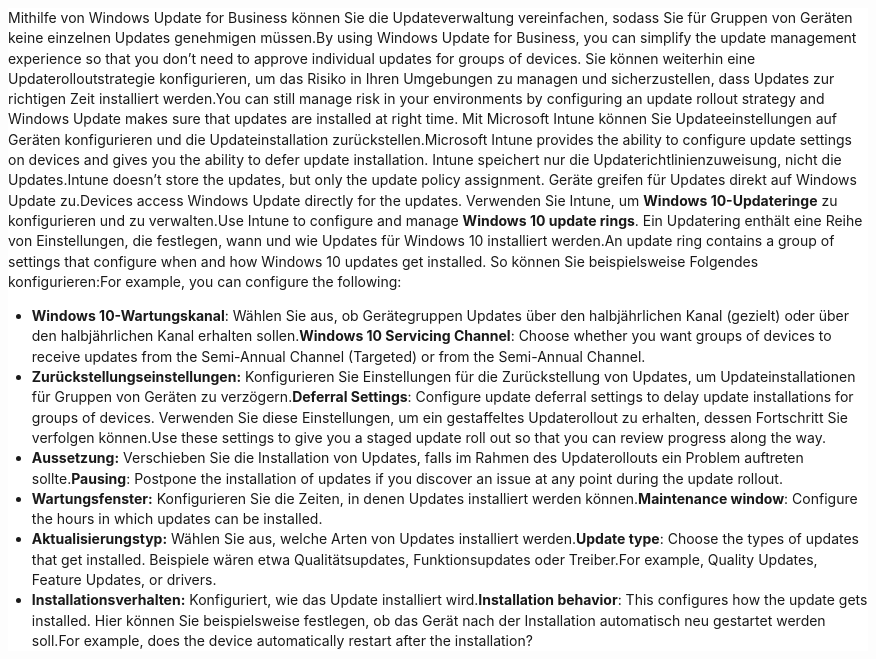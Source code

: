<span data-ttu-id="c56a0-108">Mithilfe von Windows Update for Business können Sie die Updateverwaltung vereinfachen, sodass Sie für Gruppen von Geräten keine einzelnen Updates genehmigen müssen.</span><span class="sxs-lookup"><span data-stu-id="c56a0-108">By using Windows Update for Business, you can simplify the update management experience so that you don’t need to approve individual updates for groups of devices.</span></span> <span data-ttu-id="c56a0-109">Sie können weiterhin eine Updaterolloutstrategie konfigurieren, um das Risiko in Ihren Umgebungen zu managen und sicherzustellen, dass Updates zur richtigen Zeit installiert werden.</span><span class="sxs-lookup"><span data-stu-id="c56a0-109">You can still manage risk in your environments by configuring an update rollout strategy and Windows Update makes sure that updates are installed at right time.</span></span> <span data-ttu-id="c56a0-110">Mit Microsoft Intune können Sie Updateeinstellungen auf Geräten konfigurieren und die Updateinstallation zurückstellen.</span><span class="sxs-lookup"><span data-stu-id="c56a0-110">Microsoft Intune provides the ability to configure update settings on devices and gives you the ability to defer update installation.</span></span> <span data-ttu-id="c56a0-111">Intune speichert nur die Updaterichtlinienzuweisung, nicht die Updates.</span><span class="sxs-lookup"><span data-stu-id="c56a0-111">Intune doesn’t store the updates, but only the update policy assignment.</span></span> <span data-ttu-id="c56a0-112">Geräte greifen für Updates direkt auf Windows Update zu.</span><span class="sxs-lookup"><span data-stu-id="c56a0-112">Devices access Windows Update directly for the updates.</span></span> <span data-ttu-id="c56a0-113">Verwenden Sie Intune, um **Windows 10-Updateringe** zu konfigurieren und zu verwalten.</span><span class="sxs-lookup"><span data-stu-id="c56a0-113">Use Intune to configure and manage **Windows 10 update rings**.</span></span> <span data-ttu-id="c56a0-114">Ein Updatering enthält eine Reihe von Einstellungen, die festlegen, wann und wie Updates für Windows 10 installiert werden.</span><span class="sxs-lookup"><span data-stu-id="c56a0-114">An update ring contains a group of settings that configure when and how Windows 10 updates get installed.</span></span> <span data-ttu-id="c56a0-115">So können Sie beispielsweise Folgendes konfigurieren:</span><span class="sxs-lookup"><span data-stu-id="c56a0-115">For example, you can configure the following:</span></span>

- <span data-ttu-id="c56a0-116">**Windows 10-Wartungskanal**: Wählen Sie aus, ob Gerätegruppen Updates über den halbjährlichen Kanal (gezielt) oder über den halbjährlichen Kanal erhalten sollen.</span><span class="sxs-lookup"><span data-stu-id="c56a0-116">**Windows 10 Servicing Channel**: Choose whether you want groups of devices to receive updates from the Semi-Annual Channel (Targeted) or from the Semi-Annual Channel.</span></span>  
- <span data-ttu-id="c56a0-117">**Zurückstellungseinstellungen:** Konfigurieren Sie Einstellungen für die Zurückstellung von Updates, um Updateinstallationen für Gruppen von Geräten zu verzögern.</span><span class="sxs-lookup"><span data-stu-id="c56a0-117">**Deferral Settings**: Configure update deferral settings to delay update installations for groups of devices.</span></span> <span data-ttu-id="c56a0-118">Verwenden Sie diese Einstellungen, um ein gestaffeltes Updaterollout zu erhalten, dessen Fortschritt Sie verfolgen können.</span><span class="sxs-lookup"><span data-stu-id="c56a0-118">Use these settings to give you a staged update roll out so that you can review progress along the way.</span></span>
- <span data-ttu-id="c56a0-119">**Aussetzung:** Verschieben Sie die Installation von Updates, falls im Rahmen des Updaterollouts ein Problem auftreten sollte.</span><span class="sxs-lookup"><span data-stu-id="c56a0-119">**Pausing**: Postpone the installation of updates if you discover an issue at any point during the update rollout.</span></span>
- <span data-ttu-id="c56a0-120">**Wartungsfenster:** Konfigurieren Sie die Zeiten, in denen Updates installiert werden können.</span><span class="sxs-lookup"><span data-stu-id="c56a0-120">**Maintenance window**: Configure the hours in which updates can be installed.</span></span>
- <span data-ttu-id="c56a0-121">**Aktualisierungstyp:** Wählen Sie aus, welche Arten von Updates installiert werden.</span><span class="sxs-lookup"><span data-stu-id="c56a0-121">**Update type**: Choose the types of updates that get installed.</span></span> <span data-ttu-id="c56a0-122">Beispiele wären etwa Qualitätsupdates, Funktionsupdates oder Treiber.</span><span class="sxs-lookup"><span data-stu-id="c56a0-122">For example, Quality Updates, Feature Updates, or drivers.</span></span>
- <span data-ttu-id="c56a0-123">**Installationsverhalten:** Konfiguriert, wie das Update installiert wird.</span><span class="sxs-lookup"><span data-stu-id="c56a0-123">**Installation behavior**: This configures how the update gets installed.</span></span> <span data-ttu-id="c56a0-124">Hier können Sie beispielsweise festlegen, ob das Gerät nach der Installation automatisch neu gestartet werden soll.</span><span class="sxs-lookup"><span data-stu-id="c56a0-124">For example, does the device automatically restart after the installation?</span></span>